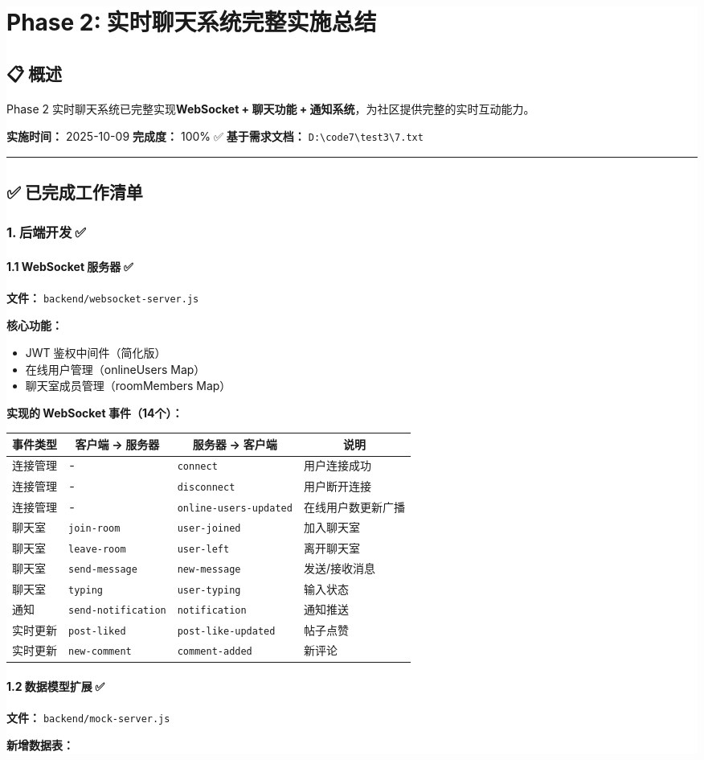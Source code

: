 # Phase 2: 实时聊天系统完整实施总结

## 📋 概述

Phase 2 实时聊天系统已完整实现**WebSocket + 聊天功能 + 通知系统**，为社区提供完整的实时互动能力。

**实施时间：** 2025-10-09
**完成度：** 100% ✅
**基于需求文档：** `D:\code7\test3\7.txt`

---

## ✅ 已完成工作清单

### 1. 后端开发 ✅

#### 1.1 WebSocket 服务器 ✅
**文件：** `backend/websocket-server.js`

**核心功能：**
- JWT 鉴权中间件（简化版）
- 在线用户管理（onlineUsers Map）
- 聊天室成员管理（roomMembers Map）

**实现的 WebSocket 事件（14个）：**

| 事件类型 | 客户端 → 服务器 | 服务器 → 客户端 | 说明 |
|---------|----------------|----------------|------|
| 连接管理 | - | `connect` | 用户连接成功 |
| 连接管理 | - | `disconnect` | 用户断开连接 |
| 连接管理 | - | `online-users-updated` | 在线用户数更新广播 |
| 聊天室 | `join-room` | `user-joined` | 加入聊天室 |
| 聊天室 | `leave-room` | `user-left` | 离开聊天室 |
| 聊天室 | `send-message` | `new-message` | 发送/接收消息 |
| 聊天室 | `typing` | `user-typing` | 输入状态 |
| 通知 | `send-notification` | `notification` | 通知推送 |
| 实时更新 | `post-liked` | `post-like-updated` | 帖子点赞 |
| 实时更新 | `new-comment` | `comment-added` | 新评论 |

#### 1.2 数据模型扩展 ✅
**文件：** `backend/mock-server.js`

**新增数据表：**
